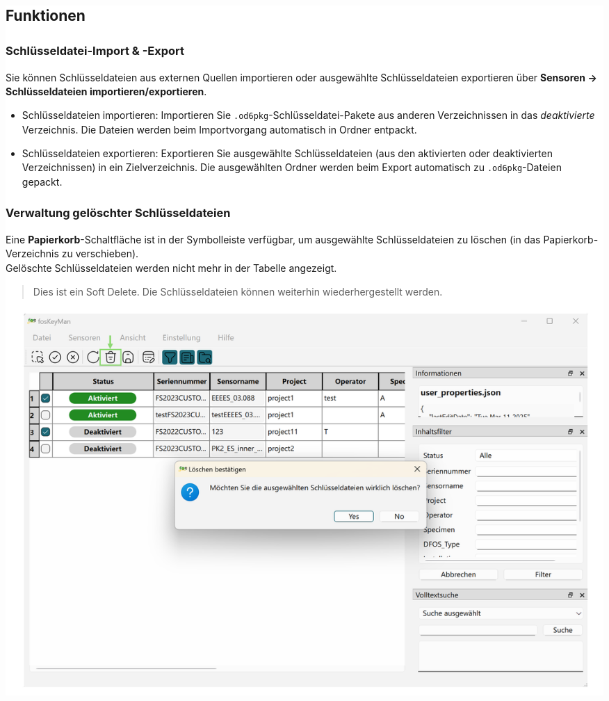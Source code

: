 

## Funktionen

### Schlüsseldatei-Import & -Export

Sie können Schlüsseldateien aus externen Quellen importieren oder ausgewählte Schlüsseldateien exportieren über **Sensoren → Schlüsseldateien importieren/exportieren**.

- Schlüsseldateien importieren: Importieren Sie `.od6pkg`-Schlüsseldatei-Pakete aus anderen Verzeichnissen in das *deaktivierte* Verzeichnis. Die Dateien werden beim Importvorgang automatisch in Ordner entpackt.

- Schlüsseldateien exportieren: Exportieren Sie ausgewählte Schlüsseldateien (aus den aktivierten oder deaktivierten Verzeichnissen) in ein Zielverzeichnis. Die ausgewählten Ordner werden beim Export automatisch zu `.od6pkg`-Dateien gepackt.

### Verwaltung gelöschter Schlüsseldateien

Eine **Papierkorb**-Schaltfläche ist in der Symbolleiste verfügbar, um ausgewählte Schlüsseldateien zu löschen (in das Papierkorb-Verzeichnis zu verschieben).  
Gelöschte Schlüsseldateien werden nicht mehr in der Tabelle angezeigt.

> Dies ist ein Soft Delete. Die Schlüsseldateien können weiterhin wiederhergestellt werden.

![Delete Columns](./imagesde/delete.png)
